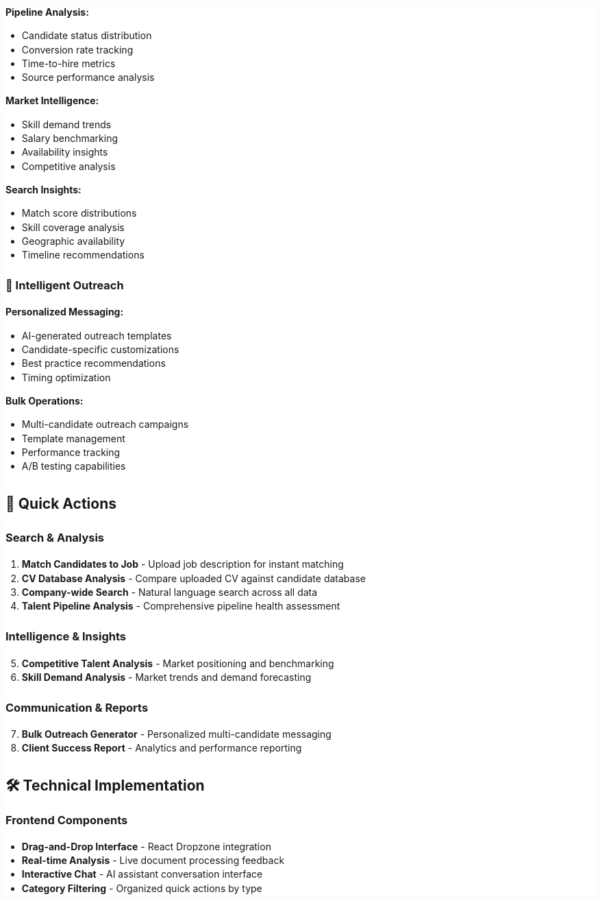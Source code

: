 **Pipeline Analysis:**
- Candidate status distribution
- Conversion rate tracking
- Time-to-hire metrics
- Source performance analysis

**Market Intelligence:**
- Skill demand trends
- Salary benchmarking
- Availability insights
- Competitive analysis

**Search Insights:**
- Match score distributions
- Skill coverage analysis
- Geographic availability
- Timeline recommendations

### 💌 Intelligent Outreach

**Personalized Messaging:**
- AI-generated outreach templates
- Candidate-specific customizations
- Best practice recommendations
- Timing optimization

**Bulk Operations:**
- Multi-candidate outreach campaigns
- Template management
- Performance tracking
- A/B testing capabilities

## 🎯 Quick Actions

### Search & Analysis
1. **Match Candidates to Job** - Upload job description for instant matching
2. **CV Database Analysis** - Compare uploaded CV against candidate database
3. **Company-wide Search** - Natural language search across all data
4. **Talent Pipeline Analysis** - Comprehensive pipeline health assessment

### Intelligence & Insights
5. **Competitive Talent Analysis** - Market positioning and benchmarking
6. **Skill Demand Analysis** - Market trends and demand forecasting

### Communication & Reports
7. **Bulk Outreach Generator** - Personalized multi-candidate messaging
8. **Client Success Report** - Analytics and performance reporting

## 🛠 Technical Implementation

### Frontend Components
- **Drag-and-Drop Interface** - React Dropzone integration
- **Real-time Analysis** - Live document processing feedback
- **Interactive Chat** - AI assistant conversation interface
- **Category Filtering** - Organized quick actions by type
